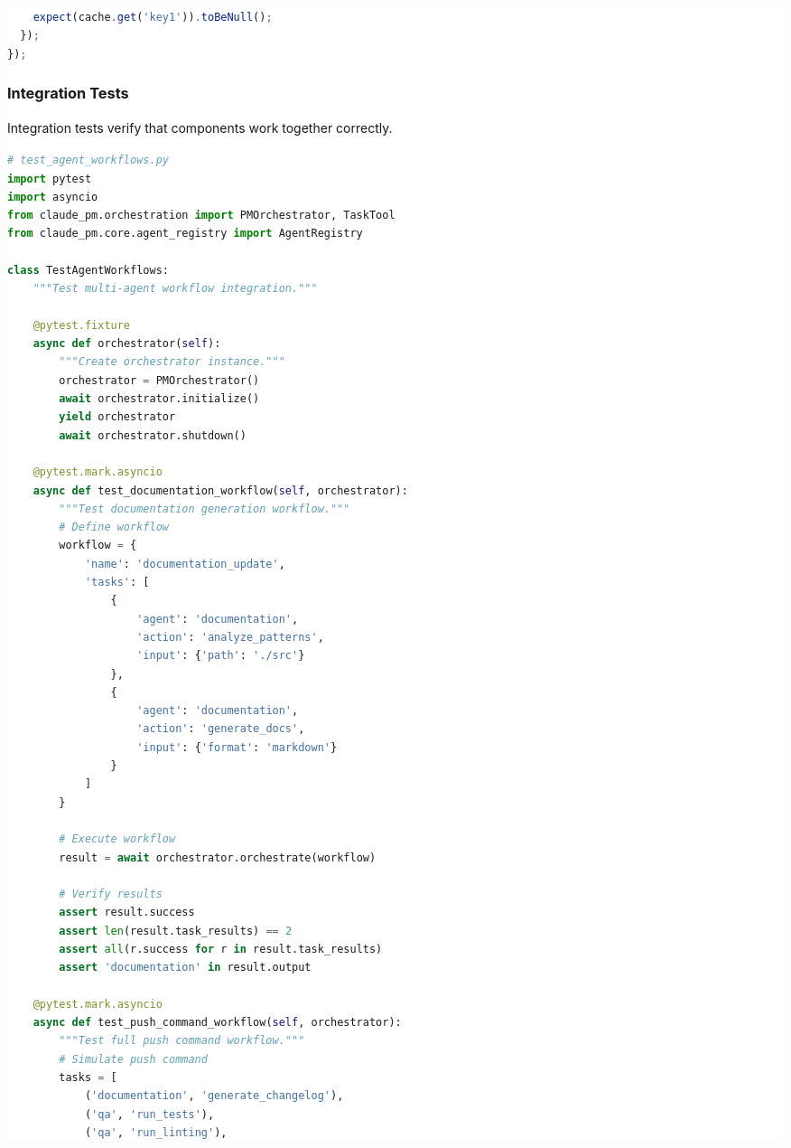 ```javascript
    expect(cache.get('key1')).toBeNull();
  });
});
```

### Integration Tests

Integration tests verify that components work together correctly.

```python
# test_agent_workflows.py
import pytest
import asyncio
from claude_pm.orchestration import PMOrchestrator, TaskTool
from claude_pm.core.agent_registry import AgentRegistry

class TestAgentWorkflows:
    """Test multi-agent workflow integration."""
    
    @pytest.fixture
    async def orchestrator(self):
        """Create orchestrator instance."""
        orchestrator = PMOrchestrator()
        await orchestrator.initialize()
        yield orchestrator
        await orchestrator.shutdown()
    
    @pytest.mark.asyncio
    async def test_documentation_workflow(self, orchestrator):
        """Test documentation generation workflow."""
        # Define workflow
        workflow = {
            'name': 'documentation_update',
            'tasks': [
                {
                    'agent': 'documentation',
                    'action': 'analyze_patterns',
                    'input': {'path': './src'}
                },
                {
                    'agent': 'documentation', 
                    'action': 'generate_docs',
                    'input': {'format': 'markdown'}
                }
            ]
        }
        
        # Execute workflow
        result = await orchestrator.orchestrate(workflow)
        
        # Verify results
        assert result.success
        assert len(result.task_results) == 2
        assert all(r.success for r in result.task_results)
        assert 'documentation' in result.output
    
    @pytest.mark.asyncio
    async def test_push_command_workflow(self, orchestrator):
        """Test full push command workflow."""
        # Simulate push command
        tasks = [
            ('documentation', 'generate_changelog'),
            ('qa', 'run_tests'),
            ('qa', 'run_linting'),
```
